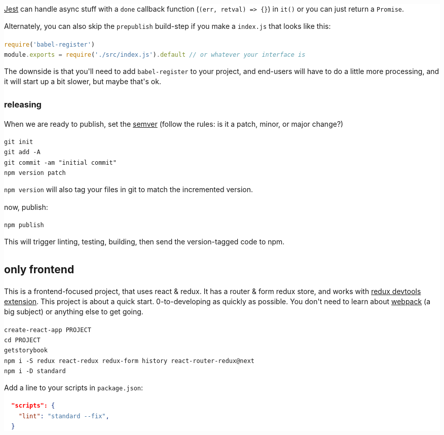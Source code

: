 [Jest](https://facebook.github.io/jest/) can handle async stuff with a `done` callback function (`(err, retval) => {}`) in `it()` or you can just return a `Promise`.

Alternately, you can also skip the `prepublish` build-step if you make a `index.js` that looks like this:

```js
require('babel-register')
module.exports = require('./src/index.js').default // or whatever your interface is
```

The downside is that you'll need to add `babel-register` to your project, and end-users will have to do a little more processing, and it will start up a bit slower, but maybe that's ok.

### releasing

When we are ready to publish, set the [semver](http://semver.org/) (follow the rules: is it a patch, minor, or major change?)

```
git init
git add -A
git commit -am "initial commit"
npm version patch
```

`npm version` will also tag your files in git to match the incremented version.

now, publish:

```
npm publish
```

This will trigger linting, testing, building, then send the version-tagged code to npm.

## only frontend

This is a frontend-focused project, that uses react & redux. It has a router & form redux store, and works with [redux devtools extension](https://github.com/zalmoxisus/redux-devtools-extension). This project is about a quick start. 0-to-developing as quickly as possible. You don't need to learn about [webpack](https://webpack.github.io/) (a big subject) or anything else to get going.

```
create-react-app PROJECT
cd PROJECT
getstorybook
npm i -S redux react-redux redux-form history react-router-redux@next
npm i -D standard
```

Add a line to your scripts in `package.json`:

```json
  "scripts": {
    "lint": "standard --fix",
  }
```
